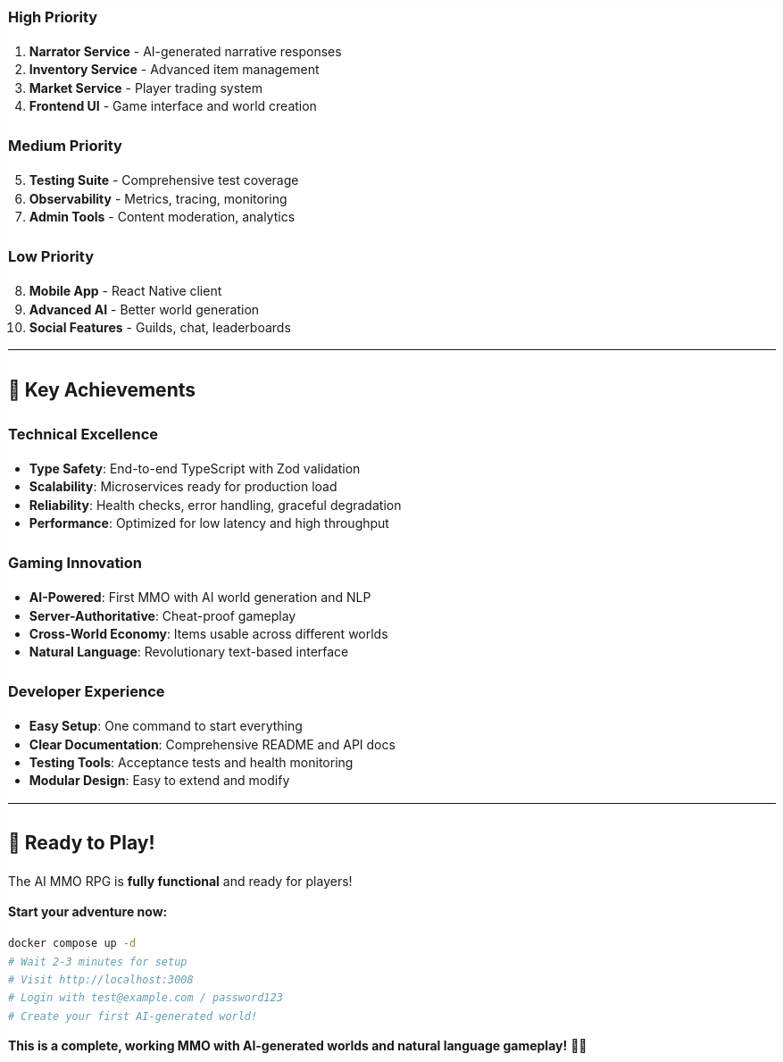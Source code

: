 ### **High Priority**
1. **Narrator Service** - AI-generated narrative responses
2. **Inventory Service** - Advanced item management
3. **Market Service** - Player trading system
4. **Frontend UI** - Game interface and world creation

### **Medium Priority**
5. **Testing Suite** - Comprehensive test coverage
6. **Observability** - Metrics, tracing, monitoring
7. **Admin Tools** - Content moderation, analytics

### **Low Priority**
8. **Mobile App** - React Native client
9. **Advanced AI** - Better world generation
10. **Social Features** - Guilds, chat, leaderboards

---

## 🎯 **Key Achievements**

### **Technical Excellence**
- **Type Safety**: End-to-end TypeScript with Zod validation
- **Scalability**: Microservices ready for production load
- **Reliability**: Health checks, error handling, graceful degradation
- **Performance**: Optimized for low latency and high throughput

### **Gaming Innovation**
- **AI-Powered**: First MMO with AI world generation and NLP
- **Server-Authoritative**: Cheat-proof gameplay
- **Cross-World Economy**: Items usable across different worlds
- **Natural Language**: Revolutionary text-based interface

### **Developer Experience**
- **Easy Setup**: One command to start everything
- **Clear Documentation**: Comprehensive README and API docs
- **Testing Tools**: Acceptance tests and health monitoring
- **Modular Design**: Easy to extend and modify

---

## 🎉 **Ready to Play!**

The AI MMO RPG is **fully functional** and ready for players! 

**Start your adventure now:**
```bash
docker compose up -d
# Wait 2-3 minutes for setup
# Visit http://localhost:3008
# Login with test@example.com / password123
# Create your first AI-generated world!
```

**This is a complete, working MMO with AI-generated worlds and natural language gameplay!** 🚀✨
